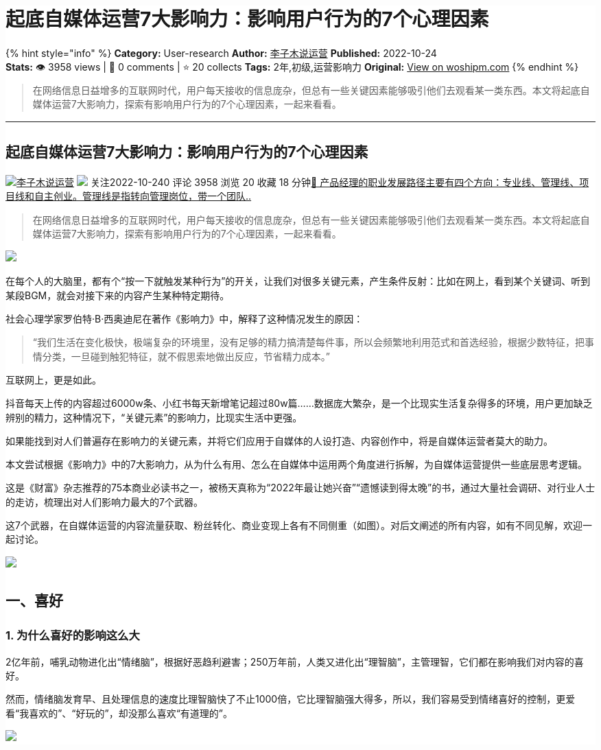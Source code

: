# 起底自媒体运营7大影响力：影响用户行为的7个心理因素
{% hint style="info" %}
**Category:** User-research
**Author:** [李子木说运营](https://www.woshipm.com/u/1237764)
**Published:** 2022-10-24  
**Stats:** 👁️ 3958 views | 💬 0 comments | ⭐ 20 collects
**Tags:** 2年,初级,运营影响力
**Original:** [View on woshipm.com](https://www.woshipm.com/user-research/5652933.html)
{% endhint %}
> 在网络信息日益增多的互联网时代，用户每天接收的信息庞杂，但总有一些关键因素能够吸引他们去观看某一类东西。本文将起底自媒体运营7大影响力，探索有影响用户行为的7个心理因素，一起来看看。

---

## 起底自媒体运营7大影响力：影响用户行为的7个心理因素

[![](https://image.woshipm.com/wp-files/2021/04/w3CdwDq6aCCCsEdDsp93.jpeg!/both/72x72)](https://www.woshipm.com/u/1237764)[李子木说运营](https://www.woshipm.com/u/1237764) ![](https://static.woshipm.com/tag/1121_1@2x.png) 关注2022-10-240 评论 3958 浏览 20 收藏 18 分钟[🔗 产品经理的职业发展路径主要有四个方向：专业线、管理线、项目线和自主创业。管理线是指转向管理岗位，带一个团队..](https://ke.qidianla.com/courses/90pm)

> 在网络信息日益增多的互联网时代，用户每天接收的信息庞杂，但总有一些关键因素能够吸引他们去观看某一类东西。本文将起底自媒体运营7大影响力，探索有影响用户行为的7个心理因素，一起来看看。

![](https://image.woshipm.com/wp-files/2022/10/k6APNuz2EAfDwKZpd5Ps.jpg)

在每个人的大脑里，都有个“按一下就触发某种行为”的开关，让我们对很多关键元素，产生条件反射：比如在网上，看到某个关键词、听到某段BGM，就会对接下来的内容产生某种特定期待。

社会心理学家罗伯特·B·西奥迪尼在著作《影响力》中，解释了这种情况发生的原因：

> “我们生活在变化极快，极端复杂的环境里，没有足够的精力搞清楚每件事，所以会频繁地利用范式和首选经验，根据少数特征，把事情分类，一旦碰到触犯特征，就不假思索地做出反应，节省精力成本。”

互联网上，更是如此。

抖音每天上传的内容超过6000w条、小红书每天新增笔记超过80w篇……数据庞大繁杂，是一个比现实生活复杂得多的环境，用户更加缺乏辨别的精力，这种情况下，“关键元素”的影响力，比现实生活中更强。

如果能找到对人们普遍存在影响力的关键元素，并将它们应用于自媒体的人设打造、内容创作中，将是自媒体运营者莫大的助力。

本文尝试根据《影响力》中的7大影响力，从为什么有用、怎么在自媒体中运用两个角度进行拆解，为自媒体运营提供一些底层思考逻辑。

这是《财富》杂志推荐的75本商业必读书之一，被杨天真称为“2022年最让她兴奋”“遗憾读到得太晚”的书，通过大量社会调研、对行业人士的走访，梳理出对人们影响力最大的7个武器。

这7个武器，在自媒体运营的内容流量获取、粉丝转化、商业变现上各有不同侧重（如图）。对后文阐述的所有内容，如有不同见解，欢迎一起讨论。

![](https://image.woshipm.com/wp-files/2022/10/GxacsbCJzYWuCHzjRwDl.png)

## 一、喜好

### 1\. 为什么喜好的影响这么大

2亿年前，哺乳动物进化出“情绪脑”，根据好恶趋利避害；250万年前，人类又进化出“理智脑”，主管理智，它们都在影响我们对内容的喜好。

然而，情绪脑发育早、且处理信息的速度比理智脑快了不止1000倍，它比理智脑强大得多，所以，我们容易受到情绪喜好的控制，更爱看“我喜欢的”、“好玩的”，却没那么喜欢“有道理的”。

![](https://image.woshipm.com/wp-files/2022/10/vgvBuj8YLxw2fK7b46Hx.png)

